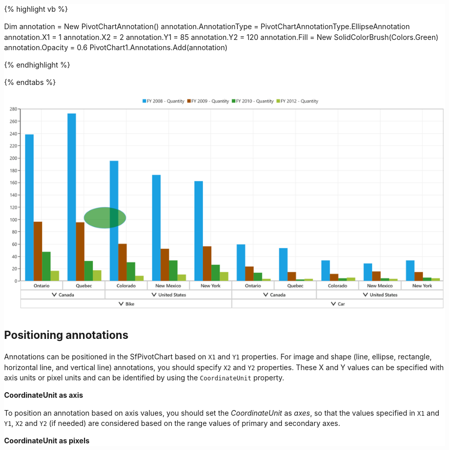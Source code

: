 {% highlight vb %}

Dim annotation = New PivotChartAnnotation()
annotation.AnnotationType = PivotChartAnnotationType.EllipseAnnotation
annotation.X1 = 1
annotation.X2 = 2
annotation.Y1 = 85
annotation.Y2 = 120
annotation.Fill = New SolidColorBrush(Colors.Green)
annotation.Opacity = 0.6
PivotChart1.Annotations.Add(annotation)

{% endhighlight %}

{% endtabs %}

![ellipseAnnotation](Annotations_images/ellipseAnnotation.png)

## Positioning annotations

Annotations can be positioned in the SfPivotChart based on `X1` and `Y1` properties. For image and shape (line, ellipse, rectangle, horizontal line, and vertical line) annotations, you should specify `X2` and `Y2` properties. These X and Y values can be specified with axis units or pixel units and can be identified by using the `CoordinateUnit` property.

**CoordinateUnit as axis**

To position an annotation based on axis values, you should set the *CoordinateUnit* as *axes*, so that the values specified in `X1` and `Y1`, `X2` and `Y2` (if needed) are considered based on the range values of primary and secondary axes.

**CoordinateUnit as pixels**
